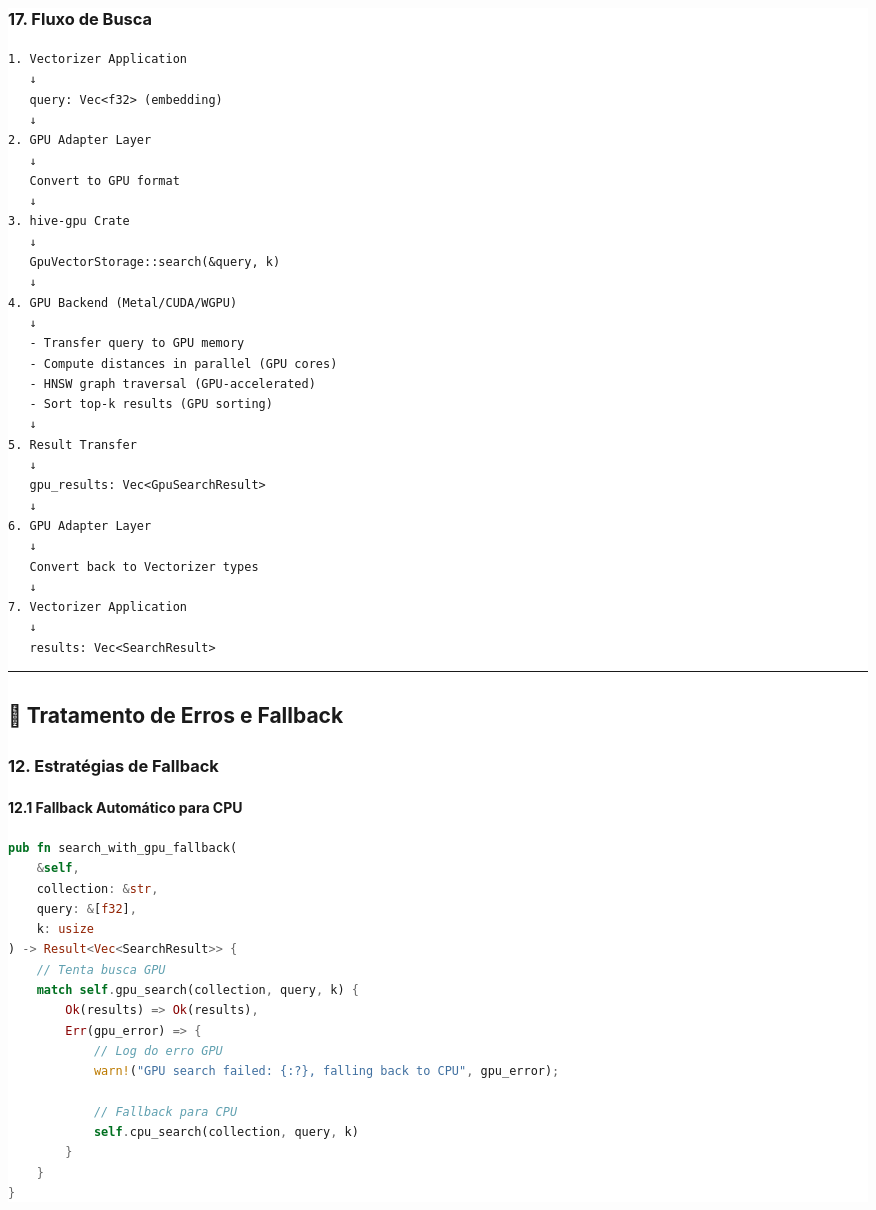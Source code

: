 ### 17. Fluxo de Busca

```
1. Vectorizer Application
   ↓
   query: Vec<f32> (embedding)
   ↓
2. GPU Adapter Layer
   ↓
   Convert to GPU format
   ↓
3. hive-gpu Crate
   ↓
   GpuVectorStorage::search(&query, k)
   ↓
4. GPU Backend (Metal/CUDA/WGPU)
   ↓
   - Transfer query to GPU memory
   - Compute distances in parallel (GPU cores)
   - HNSW graph traversal (GPU-accelerated)
   - Sort top-k results (GPU sorting)
   ↓
5. Result Transfer
   ↓
   gpu_results: Vec<GpuSearchResult>
   ↓
6. GPU Adapter Layer
   ↓
   Convert back to Vectorizer types
   ↓
7. Vectorizer Application
   ↓
   results: Vec<SearchResult>
```

---

## 🐛 Tratamento de Erros e Fallback

### 12. Estratégias de Fallback

#### 12.1 Fallback Automático para CPU

```rust
pub fn search_with_gpu_fallback(
    &self,
    collection: &str,
    query: &[f32],
    k: usize
) -> Result<Vec<SearchResult>> {
    // Tenta busca GPU
    match self.gpu_search(collection, query, k) {
        Ok(results) => Ok(results),
        Err(gpu_error) => {
            // Log do erro GPU
            warn!("GPU search failed: {:?}, falling back to CPU", gpu_error);
            
            // Fallback para CPU
            self.cpu_search(collection, query, k)
        }
    }
}
```
